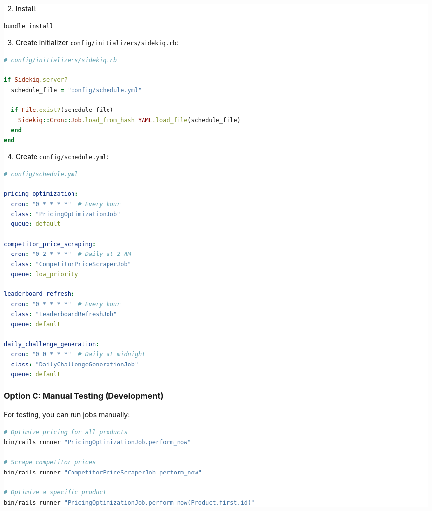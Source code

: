 2. Install:
```bash
bundle install
```

3. Create initializer `config/initializers/sidekiq.rb`:
```ruby
# config/initializers/sidekiq.rb

if Sidekiq.server?
  schedule_file = "config/schedule.yml"
  
  if File.exist?(schedule_file)
    Sidekiq::Cron::Job.load_from_hash YAML.load_file(schedule_file)
  end
end
```

4. Create `config/schedule.yml`:
```yaml
# config/schedule.yml

pricing_optimization:
  cron: "0 * * * *"  # Every hour
  class: "PricingOptimizationJob"
  queue: default

competitor_price_scraping:
  cron: "0 2 * * *"  # Daily at 2 AM
  class: "CompetitorPriceScraperJob"
  queue: low_priority

leaderboard_refresh:
  cron: "0 * * * *"  # Every hour
  class: "LeaderboardRefreshJob"
  queue: default

daily_challenge_generation:
  cron: "0 0 * * *"  # Daily at midnight
  class: "DailyChallengeGenerationJob"
  queue: default
```

### Option C: Manual Testing (Development)

For testing, you can run jobs manually:

```bash
# Optimize pricing for all products
bin/rails runner "PricingOptimizationJob.perform_now"

# Scrape competitor prices
bin/rails runner "CompetitorPriceScraperJob.perform_now"

# Optimize a specific product
bin/rails runner "PricingOptimizationJob.perform_now(Product.first.id)"
```

